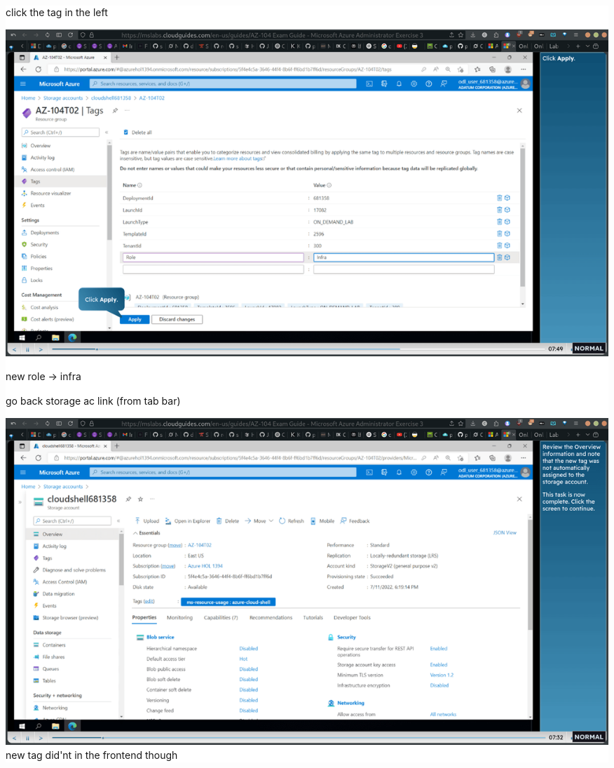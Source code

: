 click the tag in the left

![](20250518-777-azure-notes-3az-104/2025-05-18-21-46-31.png)

new role -> infra

go back storage ac link (from tab bar)

![](20250518-777-azure-notes-3az-104/2025-05-18-21-47-04.png)
new tag did'nt in the frontend though
